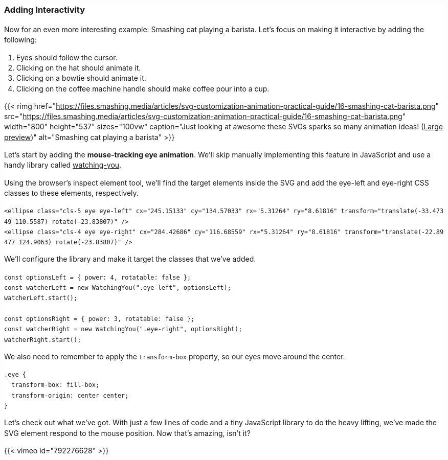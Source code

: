 ### Adding Interactivity

Now for an even more interesting example: Smashing cat playing a barista. Let’s focus on making it interactive by adding the following:

1. Eyes should follow the cursor.
2. Clicking on the hat should animate it.
3. Clicking on a bowtie should animate it.
4. Clicking on the coffee machine handle should make coffee pour into a cup.

{{< rimg href="https://files.smashing.media/articles/svg-customization-animation-practical-guide/16-smashing-cat-barista.png" src="https://files.smashing.media/articles/svg-customization-animation-practical-guide/16-smashing-cat-barista.png" width="800" height="537" sizes="100vw" caption="Just looking at awesome these SVGs sparks so many animation ideas! (<a href='https://files.smashing.media/articles/svg-customization-animation-practical-guide/16-smashing-cat-barista.png'>Large preview</a>)" alt="Smashing cat playing a barista" >}}

Let’s start by adding the **mouse-tracking eye animation**. We’ll skip manually implementing this feature in JavaScript and use a handy library called [watching-you](https://github.com/jj811208/watching-you).

Using the browser’s inspect element tool, we’ll find the target elements inside the SVG and add the eye-left and eye-right CSS classes to these elements, respectively.

<div class="break-out">

<pre><code class="language-javascript">&lt;ellipse class="cls-5 eye eye-left" cx="245.15133" cy="134.57033" rx="5.31264" ry="8.61816" transform="translate(-33.47349 110.5587) rotate(-23.83807)" /&gt;
&lt;ellipse class="cls-4 eye eye-right" cx="284.42686" cy="116.68559" rx="5.31264" ry="8.61816" transform="translate(-22.89477 124.9063) rotate(-23.83807)" /&gt;
</code></pre>
</div>

We’ll configure the library and make it target the classes that we’ve added.

<pre><code class="language-javascript">const optionsLeft = { power: 4, rotatable: false };
const watcherLeft = new WatchingYou(".eye-left", optionsLeft);
watcherLeft.start();

const optionsRight = { power: 3, rotatable: false };
const watcherRight = new WatchingYou(".eye-right", optionsRight);
watcherRight.start();
</code></pre>

We also need to remember to apply the `transform-box` property, so our eyes move around the center.

<pre><code class="language-css">.eye {
  transform-box: fill-box;
  transform-origin: center center;
}
</code></pre>

Let’s check out what we’ve got. With just a few lines of code and a tiny JavaScript library to do the heavy lifting, we’ve made the SVG element respond to the mouse position. Now that’s amazing, isn’t it?

{{< vimeo id="792276628" >}}
